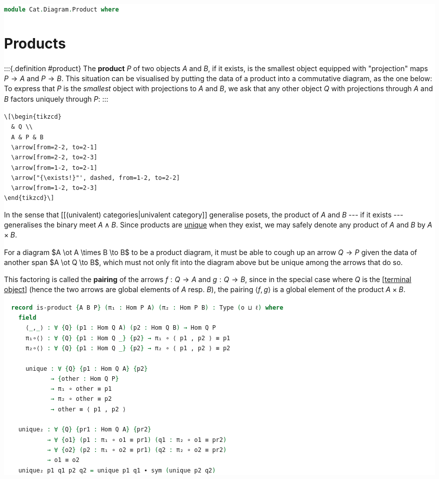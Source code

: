 

```agda
module Cat.Diagram.Product where
```



# Products

:::{.definition #product}
The **product** $P$ of two objects $A$ and $B$, if it exists, is the
smallest object equipped with "projection" maps $P \to A$ and $P \to B$.
This situation can be visualised by putting the data of a product into a
commutative diagram, as the one below: To express that $P$ is the
_smallest_ object with projections to $A$ and $B$, we ask that any other
object $Q$ with projections through $A$ and $B$ factors uniquely through
$P$:
:::

~~~{.quiver}
\[\begin{tikzcd}
  & Q \\
  A & P & B
  \arrow[from=2-2, to=2-1]
  \arrow[from=2-2, to=2-3]
  \arrow[from=1-2, to=2-1]
  \arrow["{\exists!}"', dashed, from=1-2, to=2-2]
  \arrow[from=1-2, to=2-3]
\end{tikzcd}\]
~~~

In the sense that [[(univalent) categories|univalent category]]
generalise posets, the product of $A$ and $B$ --- if it exists ---
generalises the binary meet $A \wedge B$. Since products are
[unique](#uniqueness) when they exist, we may safely denote any product
of $A$ and $B$ by $A \times B$.

For a diagram $A \ot A \times B \to B$ to be a product diagram, it must
be able to cough up an arrow $Q \to P$ given the data of another span $A
\ot Q \to B$, which must not only fit into the diagram above but be
unique among the arrows that do so.

This factoring is called the **pairing** of the arrows $f : Q \to A$ and
$g : Q \to B$, since in the special case where $Q$ is the [[terminal
object]] (hence the two arrows are global elements of $A$ resp. $B$),
the pairing $\langle f, g \rangle$ is a global element of the product $A
\times B$.

[terminal object]: Cat.Diagram.Terminal.html

```agda
  record is-product {A B P} (π₁ : Hom P A) (π₂ : Hom P B) : Type (o ⊔ ℓ) where
    field
      ⟨_,_⟩ : ∀ {Q} (p1 : Hom Q A) (p2 : Hom Q B) → Hom Q P
      π₁∘⟨⟩ : ∀ {Q} {p1 : Hom Q _} {p2} → π₁ ∘ ⟨ p1 , p2 ⟩ ≡ p1
      π₂∘⟨⟩ : ∀ {Q} {p1 : Hom Q _} {p2} → π₂ ∘ ⟨ p1 , p2 ⟩ ≡ p2

      unique : ∀ {Q} {p1 : Hom Q A} {p2}
             → {other : Hom Q P}
             → π₁ ∘ other ≡ p1
             → π₂ ∘ other ≡ p2
             → other ≡ ⟨ p1 , p2 ⟩

    unique₂ : ∀ {Q} {pr1 : Hom Q A} {pr2}
            → ∀ {o1} (p1 : π₁ ∘ o1 ≡ pr1) (q1 : π₂ ∘ o1 ≡ pr2)
            → ∀ {o2} (p2 : π₁ ∘ o2 ≡ pr1) (q2 : π₂ ∘ o2 ≡ pr2)
            → o1 ≡ o2
    unique₂ p1 q1 p2 q2 = unique p1 q1 ∙ sym (unique p2 q2)
```